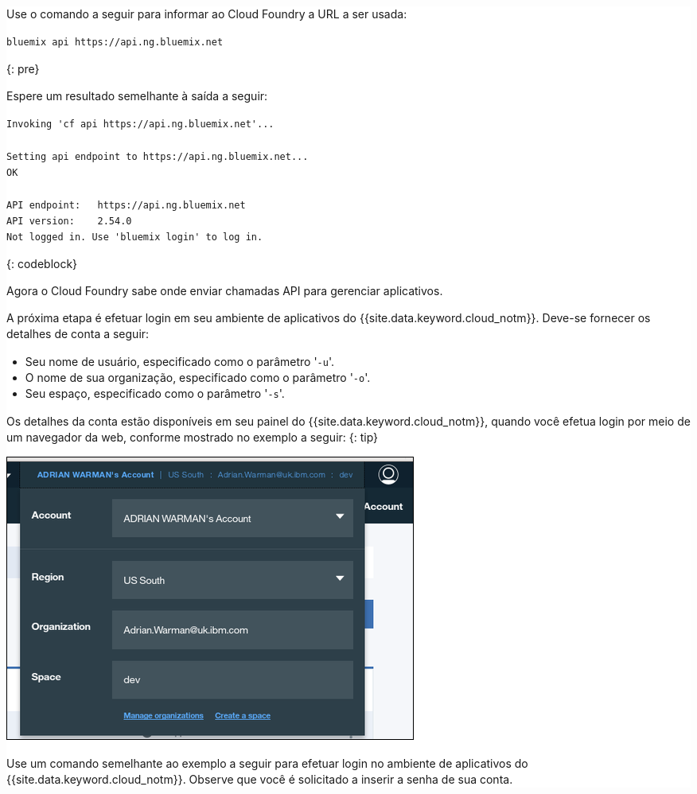 Use o comando a seguir para informar ao Cloud Foundry a URL a ser usada:

```sh
bluemix api https://api.ng.bluemix.net
```
{: pre}

Espere um resultado semelhante à saída a seguir:

```
Invoking 'cf api https://api.ng.bluemix.net'...

Setting api endpoint to https://api.ng.bluemix.net...
OK

API endpoint:   https://api.ng.bluemix.net
API version:    2.54.0
Not logged in. Use 'bluemix login' to log in.
```
{: codeblock}

Agora o Cloud Foundry sabe onde enviar chamadas API para gerenciar aplicativos.

A próxima etapa é efetuar login em seu ambiente de aplicativos do {{site.data.keyword.cloud_notm}}.
Deve-se fornecer os detalhes de conta a seguir:

-   Seu nome de usuário, especificado como o parâmetro '`-u`'.
-   O nome de sua organização, especificado como o parâmetro '`-o`'.
-   Seu espaço, especificado como o parâmetro '`-s`'.

  Os detalhes da conta estão disponíveis em seu painel do {{site.data.keyword.cloud_notm}}, quando você efetua login por meio de um navegador da web, conforme mostrado no exemplo a seguir:
  {: tip}

  ![Localizando os detalhes da conta do {{site.data.keyword.cloud_notm}}](images/img0035.png)

Use um comando semelhante ao exemplo a seguir para efetuar login no
ambiente de aplicativos do {{site.data.keyword.cloud_notm}}.
Observe que você é solicitado a inserir a senha de sua conta.

